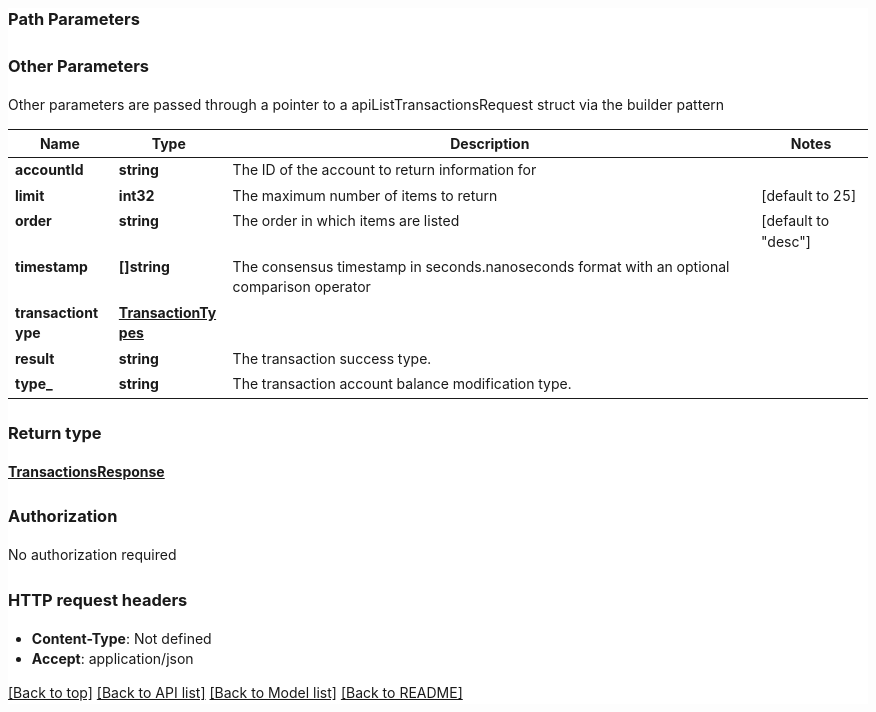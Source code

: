 ### Path Parameters



### Other Parameters

Other parameters are passed through a pointer to a apiListTransactionsRequest struct via the builder pattern


Name | Type | Description  | Notes
------------- | ------------- | ------------- | -------------
 **accountId** | **string** | The ID of the account to return information for | 
 **limit** | **int32** | The maximum number of items to return | [default to 25]
 **order** | **string** | The order in which items are listed | [default to &quot;desc&quot;]
 **timestamp** | **[]string** | The consensus timestamp in seconds.nanoseconds format with an optional comparison operator | 
 **transactiontype** | [**TransactionTypes**](TransactionTypes.md) |  | 
 **result** | **string** | The transaction success type. | 
 **type_** | **string** | The transaction account balance modification type. | 

### Return type

[**TransactionsResponse**](TransactionsResponse.md)

### Authorization

No authorization required

### HTTP request headers

- **Content-Type**: Not defined
- **Accept**: application/json

[[Back to top]](#) [[Back to API list]](../README.md#documentation-for-api-endpoints)
[[Back to Model list]](../README.md#documentation-for-models)
[[Back to README]](../README.md)

